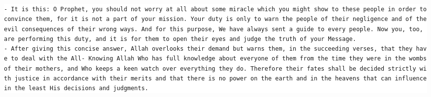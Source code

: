     - It is this: O Prophet, you should not worry at all about some miracle which you might show to these people in order to convince them, for it is not a part of your mission. Your duty is only to warn the people of their negligence and of the evil consequences of their wrong ways. And for this purpose, We have always sent a guide to every people. Now you, too, are performing this duty, and it is for them to open their eyes and judge the truth of your Message.
    - After giving this concise answer, Allah overlooks their demand but warns them, in the succeeding verses, that they have to deal with the All- Knowing Allah Who has full knowledge about everyone of them from the time they were in the wombs of their mothers, and Who keeps a keen watch over everything they do. Therefore their fates shall be decided strictly with justice in accordance with their merits and that there is no power on the earth and in the heavens that can influence in the least His decisions and judgments.